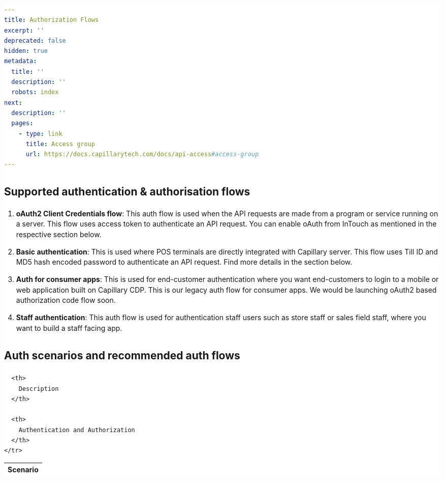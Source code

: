 ```yaml
---
title: Authorization Flows
excerpt: ''
deprecated: false
hidden: true
metadata:
  title: ''
  description: ''
  robots: index
next:
  description: ''
  pages:
    - type: link
      title: Access group
      url: https://docs.capillarytech.com/docs/api-access#access-group
---
```

## Supported authentication & authorisation flows

1. **oAuth2 Client Credentials flow**: This auth flow is used when the API requests are made from a program or service running on a server. This flow uses access token to authenticate an API request. You can enable oAuth from InTouch as mentioned in the respective section below. 

2. **Basic authentication**:  This is used where POS terminals are directly integrated with Capillary server. This flow uses Till ID and MD5 hash encoded password to authenticate an API request. Find more details in the section below.

3. **Auth for consumer apps**:  This is used for end-customer authentication where you want end-customers to login to a mobile or web application built on Capillary CDP. This is our legacy auth flow for consumer apps. We would be launching oAuth2 based authorization code flow soon.

4. **Staff authentication**: This auth flow is used for authentication staff users such as store staff or sales field staff, where you want to build a staff facing app. 

## Auth scenarios and recommended auth flows

<Table align={["left","left","left"]}>
  <thead>
    <tr>
      <th>
        Scenario
      </th>

      <th>
        Description
      </th>

      <th>
        Authentication and Authorization
      </th>
    </tr>
  </thead>
